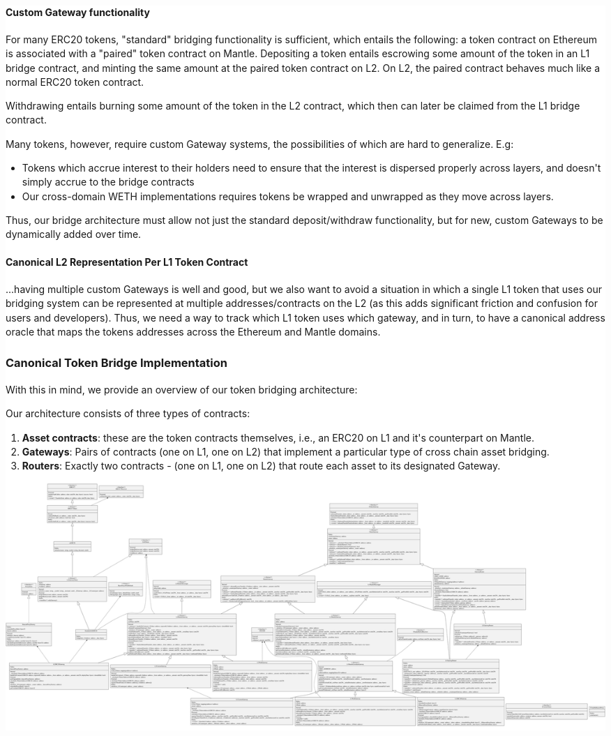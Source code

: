 #### Custom Gateway functionality

For many ERC20 tokens, "standard" bridging functionality is sufficient, which entails the following: a token contract on Ethereum is associated with a "paired" token contract on Mantle. Depositing a token entails escrowing some amount of the token in an L1 bridge contract, and minting the same amount at the paired token contract on L2. On L2, the paired contract behaves much like a normal ERC20 token contract.

Withdrawing entails burning some amount of the token in the L2 contract, which then can later be claimed from the L1 bridge contract.

Many tokens, however, require custom Gateway systems, the possibilities of which are hard to generalize. E.g:

- Tokens which accrue interest to their holders need to ensure that the interest is dispersed properly across layers, and doesn't simply accrue to the bridge contracts
- Our cross-domain WETH implementations requires tokens be wrapped and unwrapped as they move across layers.

Thus, our bridge architecture must allow not just the standard deposit/withdraw functionality, but for new, custom Gateways to be dynamically added over time.

#### Canonical L2 Representation Per L1 Token Contract

...having multiple custom Gateways is well and good, but we also want to avoid a situation in which a single L1 token that uses our bridging system can be represented at multiple addresses/contracts on the L2 (as this adds significant friction and confusion for users and developers). Thus, we need a way to track which L1 token uses which gateway, and in turn, to have a canonical address oracle that maps the tokens addresses across the Ethereum and Mantle domains.

### Canonical Token Bridge Implementation

With this in mind, we provide an overview of our token bridging architecture:

Our architecture consists of three types of contracts:

1. **Asset contracts**: these are the token contracts themselves, i.e., an ERC20 on L1 and it's counterpart on Mantle.
2. **Gateways**: Pairs of contracts (one on L1, one on L2) that implement a particular type of cross chain asset bridging.
3. **Routers**: Exactly two contracts - (one on L1, one on L2) that route each asset to its designated Gateway.

![img](./gatewayUML.svg)
